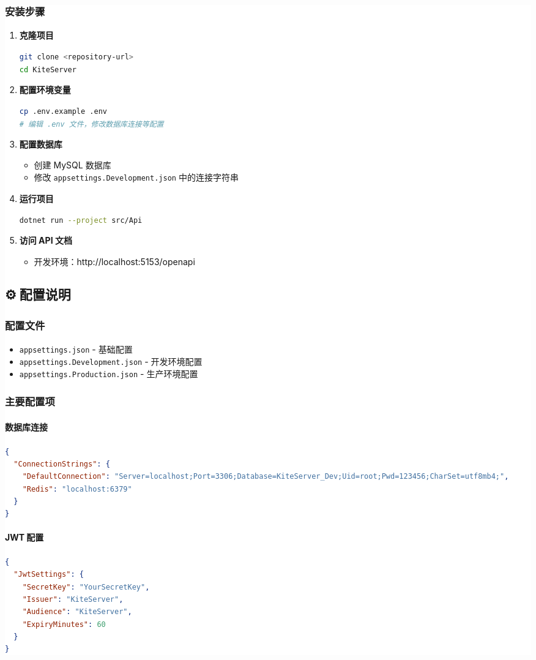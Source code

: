 ### 安装步骤

1. **克隆项目**
   ```bash
   git clone <repository-url>
   cd KiteServer
   ```

2. **配置环境变量**
   ```bash
   cp .env.example .env
   # 编辑 .env 文件，修改数据库连接等配置
   ```

3. **配置数据库**
   - 创建 MySQL 数据库
   - 修改 `appsettings.Development.json` 中的连接字符串

4. **运行项目**
   ```bash
   dotnet run --project src/Api
   ```

5. **访问 API 文档**
   - 开发环境：http://localhost:5153/openapi

## ⚙️ 配置说明

### 配置文件
- `appsettings.json` - 基础配置
- `appsettings.Development.json` - 开发环境配置
- `appsettings.Production.json` - 生产环境配置

### 主要配置项

#### 数据库连接
```json
{
  "ConnectionStrings": {
    "DefaultConnection": "Server=localhost;Port=3306;Database=KiteServer_Dev;Uid=root;Pwd=123456;CharSet=utf8mb4;",
    "Redis": "localhost:6379"
  }
}
```

#### JWT 配置
```json
{
  "JwtSettings": {
    "SecretKey": "YourSecretKey",
    "Issuer": "KiteServer",
    "Audience": "KiteServer",
    "ExpiryMinutes": 60
  }
}
```
